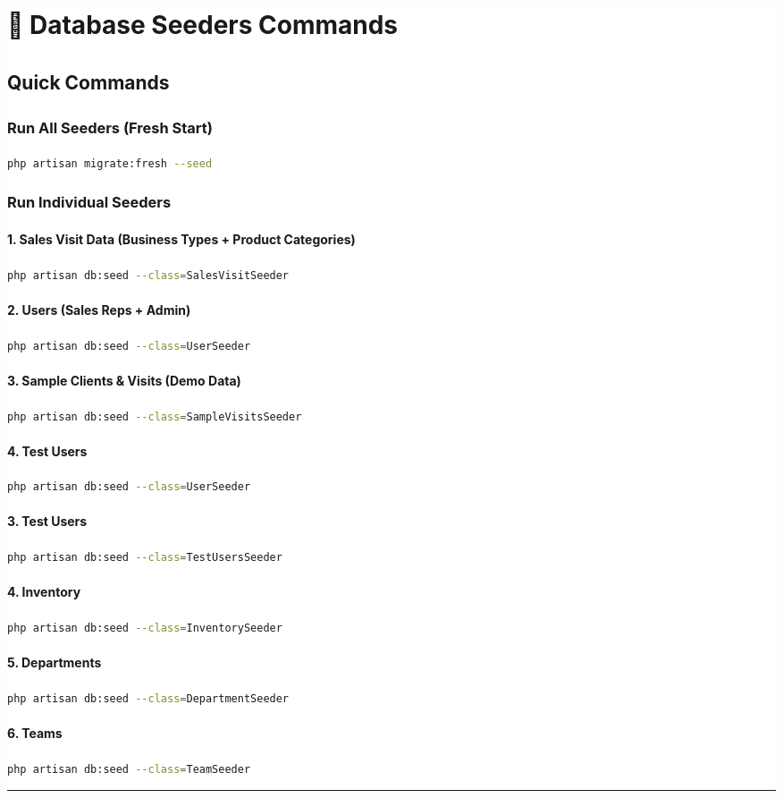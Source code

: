 # 🌱 Database Seeders Commands

## Quick Commands

### Run All Seeders (Fresh Start)
```bash
php artisan migrate:fresh --seed
```

### Run Individual Seeders

#### 1. Sales Visit Data (Business Types + Product Categories)
```bash
php artisan db:seed --class=SalesVisitSeeder
```

#### 2. Users (Sales Reps + Admin)
```bash
php artisan db:seed --class=UserSeeder
```

#### 3. Sample Clients & Visits (Demo Data)
```bash
php artisan db:seed --class=SampleVisitsSeeder
```

#### 4. Test Users
```bash
php artisan db:seed --class=UserSeeder
```

#### 3. Test Users
```bash
php artisan db:seed --class=TestUsersSeeder
```

#### 4. Inventory
```bash
php artisan db:seed --class=InventorySeeder
```

#### 5. Departments
```bash
php artisan db:seed --class=DepartmentSeeder
```

#### 6. Teams
```bash
php artisan db:seed --class=TeamSeeder
```

---
